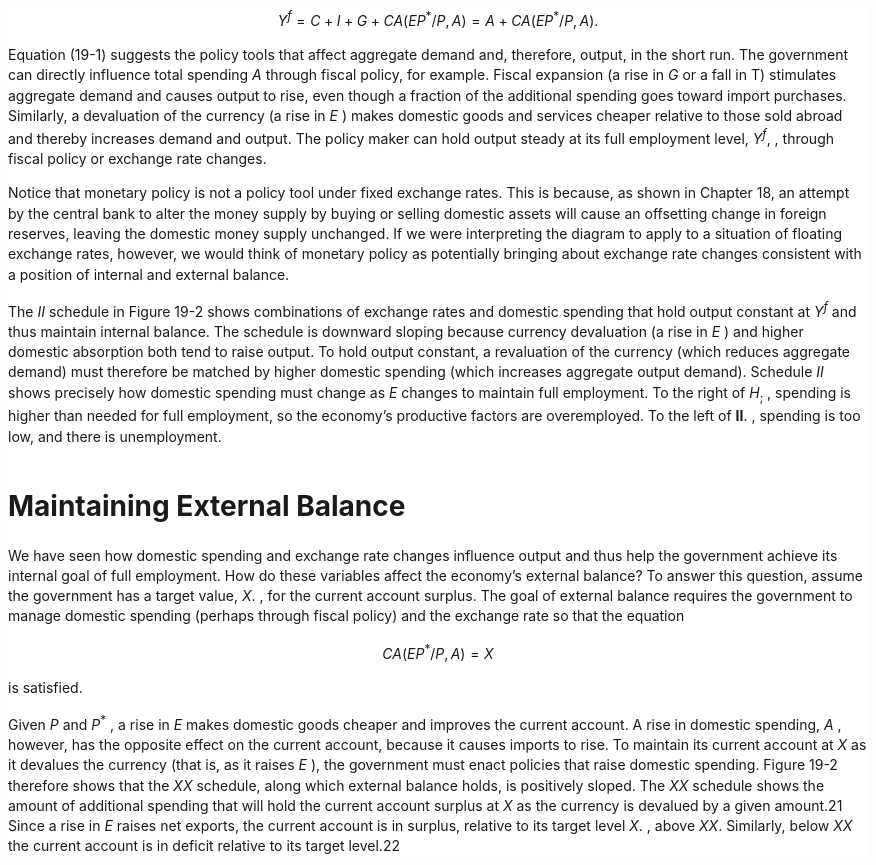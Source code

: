 $$
Y^{f}=C+I+G+C A(E P^{*}/P,A)=A+C A(E P^{*}/P,A).
$$  

Equation (19-1) suggests the policy tools that affect aggregate demand and, therefore, output, in the short run. The government can directly influence total spending $A$ through fiscal policy, for example. Fiscal expansion (a rise in $G$ or a fall in T) stimulates aggregate demand and causes output to rise, even though a fraction of the additional spending goes toward import purchases. Similarly, a devaluation of the currency (a rise in $E$ ) makes domestic goods and services cheaper relative to those sold abroad and thereby increases demand and output. The policy maker can hold output steady at its full employment level, $Y^{f},$ , through fiscal policy or exchange rate changes.  

Notice that monetary policy is not a policy tool under fixed exchange rates. This is because, as shown in Chapter 18, an attempt by the central bank to alter the money supply by buying or selling domestic assets will cause an offsetting change in foreign reserves, leaving the domestic money supply unchanged. If we were interpreting the diagram to apply to a situation of floating exchange rates, however, we would think of monetary policy as potentially bringing about exchange rate changes consistent with a position of internal and external balance.  

The $\boldsymbol{{\mathit{I I}}}$ schedule in Figure 19-2 shows combinations of exchange rates and domestic spending that hold output constant at $Y^{f}$ and thus maintain internal balance. The schedule is downward sloping because currency devaluation (a rise in $E$ ) and higher domestic absorption both tend to raise output. To hold output constant, a revaluation of the currency (which reduces aggregate demand) must therefore be matched by higher domestic spending (which increases aggregate output demand). Schedule $\boldsymbol{{\mathit{I I}}}$ shows precisely how domestic spending must change as $E$ changes to maintain full employment. To the right of $H_{;}$ , spending is higher than needed for full employment, so the economy’s productive factors are overemployed. To the left of $\boldsymbol{{I I}}.$ , spending is too low, and there is unemployment.  

# Maintaining External Balance  

We have seen how domestic spending and exchange rate changes influence output and thus help the government achieve its internal goal of full employment. How do these variables affect the economy’s external balance? To answer this question, assume the government has a target value, $X.$ , for the current account surplus. The goal of external balance requires the government to manage domestic spending (perhaps through fiscal policy) and the exchange rate so that the equation  

$$
C A(E P^{*}/P,A)=X
$$  

is satisfied.  

Given $P$ and $P^{*}$ , a rise in $E$ makes domestic goods cheaper and improves the current account. A rise in domestic spending, $A$ , however, has the opposite effect on the current account, because it causes imports to rise. To maintain its current account at $X$ as it devalues the currency (that is, as it raises $E$ ), the government must enact policies that raise domestic spending. Figure 19-2 therefore shows that the $X X$ schedule, along which external balance holds, is positively sloped. The $X X$ schedule shows the amount of additional spending that will hold the current account surplus at $X$ as the currency is devalued by a given amount.21 Since a rise in $E$ raises net exports, the current account is in surplus, relative to its target level $X.$ , above $X X.$ Similarly, below $X X$ the current account is in deficit relative to its target level.22  
